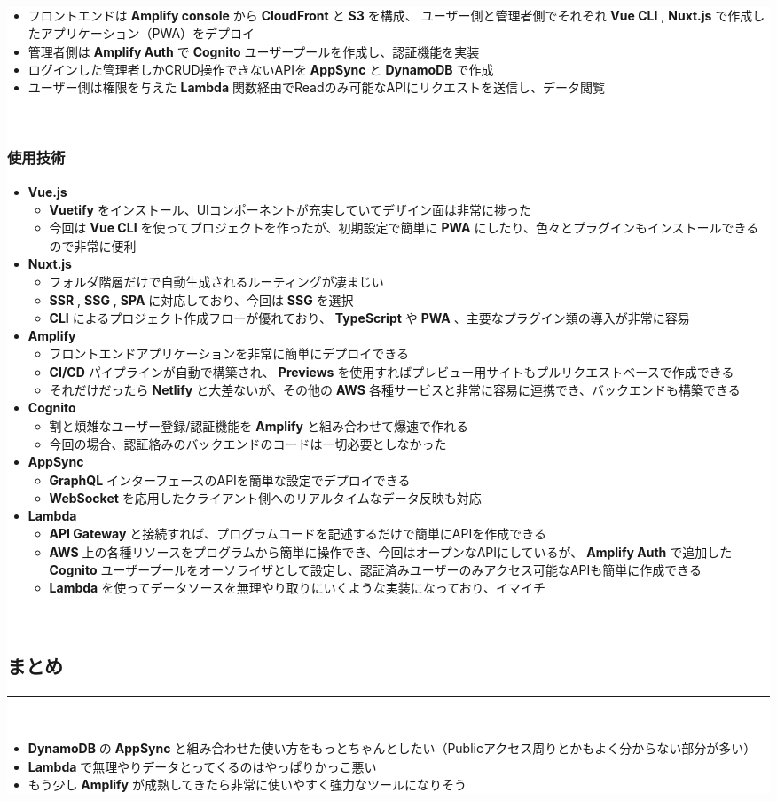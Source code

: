 - フロントエンドは **Amplify console** から **CloudFront** と **S3** を構成、 ユーザー側と管理者側でそれぞれ **Vue CLI** , **Nuxt.js** で作成したアプリケーション（PWA）をデプロイ
- 管理者側は **Amplify Auth** で **Cognito** ユーザープールを作成し、認証機能を実装
- ログインした管理者しかCRUD操作できないAPIを **AppSync** と **DynamoDB** で作成
- ユーザー側は権限を与えた **Lambda** 関数経由でReadのみ可能なAPIにリクエストを送信し、データ閲覧

<br>

### 使用技術

- **Vue.js**
  - **Vuetify** をインストール、UIコンポーネントが充実していてデザイン面は非常に捗った
  - 今回は **Vue CLI** を使ってプロジェクトを作ったが、初期設定で簡単に **PWA** にしたり、色々とプラグインもインストールできるので非常に便利
- **Nuxt.js**
  - フォルダ階層だけで自動生成されるルーティングが凄まじい
  - **SSR** , **SSG** , **SPA** に対応しており、今回は **SSG** を選択
  - **CLI** によるプロジェクト作成フローが優れており、 **TypeScript** や **PWA** 、主要なプラグイン類の導入が非常に容易
- **Amplify**
  - フロントエンドアプリケーションを非常に簡単にデプロイできる
  - **CI/CD** パイプラインが自動で構築され、 **Previews** を使用すればプレビュー用サイトもプルリクエストベースで作成できる
  - それだけだったら **Netlify** と大差ないが、その他の **AWS** 各種サービスと非常に容易に連携でき、バックエンドも構築できる
- **Cognito**
  - 割と煩雑なユーザー登録/認証機能を **Amplify** と組み合わせて爆速で作れる
  - 今回の場合、認証絡みのバックエンドのコードは一切必要としなかった
- **AppSync**
  - **GraphQL** インターフェースのAPIを簡単な設定でデプロイできる
  - **WebSocket** を応用したクライアント側へのリアルタイムなデータ反映も対応
- **Lambda**
  - **API Gateway** と接続すれば、プログラムコードを記述するだけで簡単にAPIを作成できる
  - **AWS** 上の各種リソースをプログラムから簡単に操作でき、今回はオープンなAPIにしているが、 **Amplify Auth** で追加した **Cognito** ユーザープールをオーソライザとして設定し、認証済みユーザーのみアクセス可能なAPIも簡単に作成できる
  - **Lambda** を使ってデータソースを無理やり取りにいくような実装になっており、イマイチ

<br>

## まとめ

***

<br>

- **DynamoDB** の **AppSync** と組み合わせた使い方をもっとちゃんとしたい（Publicアクセス周りとかもよく分からない部分が多い）
- **Lambda** で無理やりデータとってくるのはやっぱりかっこ悪い
- もう少し **Amplify** が成熟してきたら非常に使いやすく強力なツールになりそう
